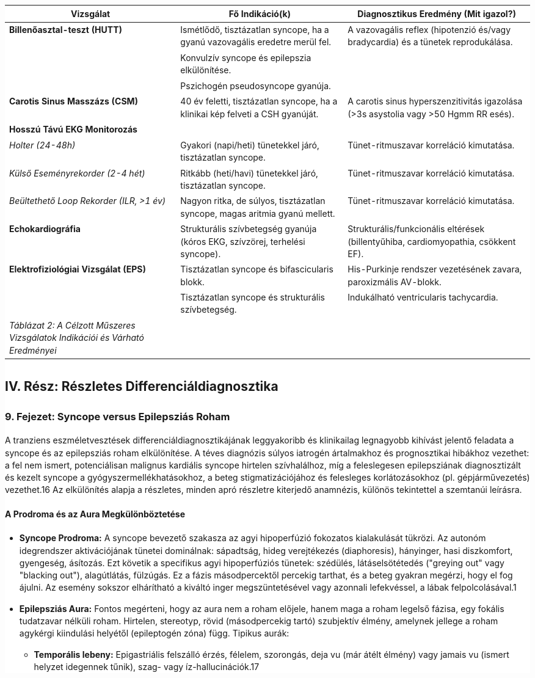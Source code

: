 |Vizsgálat|Fő Indikáció(k)|Diagnosztikus Eredmény (Mit igazol?)|
|---|---|---|
|**Billenőasztal-teszt (HUTT)**|Ismétlődő, tisztázatlan syncope, ha a gyanú vazovagális eredetre merül fel.|A vazovagális reflex (hipotenzió és/vagy bradycardia) és a tünetek reprodukálása.|
||Konvulzív syncope és epilepszia elkülönítése.||
||Pszichogén pseudosyncope gyanúja.||
|**Carotis Sinus Masszázs (CSM)**|40 év feletti, tisztázatlan syncope, ha a klinikai kép felveti a CSH gyanúját.|A carotis sinus hyperszenzitivitás igazolása (>3s asystolia vagy >50 Hgmm RR esés).|
|**Hosszú Távú EKG Monitorozás**|||
|_Holter (24-48h)_|Gyakori (napi/heti) tünetekkel járó, tisztázatlan syncope.|Tünet-ritmuszavar korreláció kimutatása.|
|_Külső Eseményrekorder (2-4 hét)_|Ritkább (heti/havi) tünetekkel járó, tisztázatlan syncope.|Tünet-ritmuszavar korreláció kimutatása.|
|_Beültethető Loop Rekorder (ILR, >1 év)_|Nagyon ritka, de súlyos, tisztázatlan syncope, magas aritmia gyanú mellett.|Tünet-ritmuszavar korreláció kimutatása.|
|**Echokardiográfia**|Strukturális szívbetegség gyanúja (kóros EKG, szívzörej, terhelési syncope).|Strukturális/funkcionális eltérések (billentyűhiba, cardiomyopathia, csökkent EF).|
|**Elektrofiziológiai Vizsgálat (EPS)**|Tisztázatlan syncope és bifascicularis blokk.|His-Purkinje rendszer vezetésének zavara, paroxizmális AV-blokk.|
||Tisztázatlan syncope és strukturális szívbetegség.|Indukálható ventricularis tachycardia.|
|_Táblázat 2: A Célzott Műszeres Vizsgálatok Indikációi és Várható Eredményei_|||

## IV. Rész: Részletes Differenciáldiagnosztika

### 9. Fejezet: Syncope versus Epilepsziás Roham

A tranziens eszméletvesztések differenciáldiagnosztikájának leggyakoribb és klinikailag legnagyobb kihívást jelentő feladata a syncope és az epilepsziás roham elkülönítése. A téves diagnózis súlyos iatrogén ártalmakhoz és prognosztikai hibákhoz vezethet: a fel nem ismert, potenciálisan malignus kardiális syncope hirtelen szívhalálhoz, míg a feleslegesen epilepsziának diagnosztizált és kezelt syncope a gyógyszermellékhatásokhoz, a beteg stigmatizációjához és felesleges korlátozásokhoz (pl. gépjárművezetés) vezethet.16 Az elkülönítés alapja a részletes, minden apró részletre kiterjedő anamnézis, különös tekintettel a szemtanúi leírásra.

#### A Prodroma és az Aura Megkülönböztetése

- **Syncope Prodroma:** A syncope bevezető szakasza az agyi hipoperfúzió fokozatos kialakulását tükrözi. Az autonóm idegrendszer aktivációjának tünetei dominálnak: sápadtság, hideg verejtékezés (diaphoresis), hányinger, hasi diszkomfort, gyengeség, ásítozás. Ezt követik a specifikus agyi hipoperfúziós tünetek: szédülés, látáselsötétedés ("greying out" vagy "blacking out"), alagútlátás, fülzúgás. Ez a fázis másodpercektől percekig tarthat, és a beteg gyakran megérzi, hogy el fog ájulni. Az esemény sokszor elhárítható a kiváltó inger megszüntetésével vagy azonnali lefekvéssel, a lábak felpolcolásával.1
    
- **Epilepsziás Aura:** Fontos megérteni, hogy az aura nem a roham előjele, hanem maga a roham legelső fázisa, egy fokális tudatzavar nélküli roham. Hirtelen, stereotyp, rövid (másodpercekig tartó) szubjektív élmény, amelynek jellege a roham agykérgi kiindulási helyétől (epileptogén zóna) függ. Tipikus aurák:
    
    - **Temporális lebeny:** Epigastriális felszálló érzés, félelem, szorongás, deja vu (már átélt élmény) vagy jamais vu (ismert helyzet idegennek tűnik), szag- vagy íz-hallucinációk.17
        